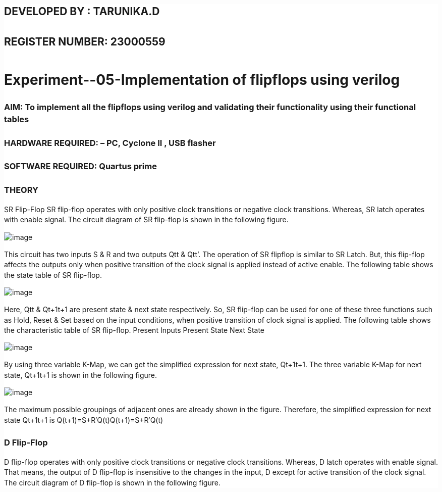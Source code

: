 ## DEVELOPED BY : TARUNIKA.D
## REGISTER NUMBER: 23000559
# Experiment--05-Implementation of flipflops using verilog
### AIM: To implement all the flipflops using verilog and validating their functionality using their functional tables
### HARDWARE REQUIRED:  – PC, Cyclone II , USB flasher
### SOFTWARE REQUIRED:   Quartus prime
### THEORY 
SR Flip-Flop
SR flip-flop operates with only positive clock transitions or negative clock transitions. Whereas, SR latch operates with enable signal. The circuit diagram of SR flip-flop is shown in the following figure.

![image](https://user-images.githubusercontent.com/36288975/167910294-bb550548-b1dc-4cba-9044-31d9037d476b.png)


 
This circuit has two inputs S & R and two outputs Qtt & Qtt’. The operation of SR flipflop is similar to SR Latch. But, this flip-flop affects the outputs only when positive transition of the clock signal is applied instead of active enable.
The following table shows the state table of SR flip-flop.


![image](https://user-images.githubusercontent.com/36288975/167910648-ced88e69-869c-42e2-9718-a285a3902446.png)


Here, Qtt & Qt+1t+1 are present state & next state respectively. So, SR flip-flop can be used for one of these three functions such as Hold, Reset & Set based on the input conditions, when positive transition of clock signal is applied. The following table shows the characteristic table of SR flip-flop.
Present Inputs	Present State	Next State


![image](https://user-images.githubusercontent.com/36288975/167908180-5fc9d589-1cb5-41f5-b2c8-927e04f5f387.png)

By using three variable K-Map, we can get the simplified expression for next state, Qt+1t+1. The three variable K-Map for next state, Qt+1t+1 is shown in the following figure.

![image](https://user-images.githubusercontent.com/36288975/167908214-25b30a54-db20-4bcb-9385-5f93a1982a09.png)

 
The maximum possible groupings of adjacent ones are already shown in the figure. Therefore, the simplified expression for next state Qt+1t+1 is
Q(t+1)=S+R′Q(t)Q(t+1)=S+R′Q(t)


### D Flip-Flop
D flip-flop operates with only positive clock transitions or negative clock transitions. Whereas, D latch operates with enable signal. That means, the output of D flip-flop is insensitive to the changes in the input, D except for active transition of the clock signal. The circuit diagram of D flip-flop is shown in the following figure.
 